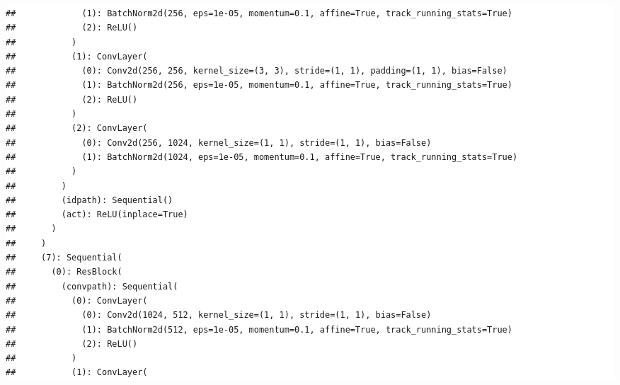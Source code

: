    ##             (1): BatchNorm2d(256, eps=1e-05, momentum=0.1, affine=True, track_running_stats=True)
    ##             (2): ReLU()
    ##           )
    ##           (1): ConvLayer(
    ##             (0): Conv2d(256, 256, kernel_size=(3, 3), stride=(1, 1), padding=(1, 1), bias=False)
    ##             (1): BatchNorm2d(256, eps=1e-05, momentum=0.1, affine=True, track_running_stats=True)
    ##             (2): ReLU()
    ##           )
    ##           (2): ConvLayer(
    ##             (0): Conv2d(256, 1024, kernel_size=(1, 1), stride=(1, 1), bias=False)
    ##             (1): BatchNorm2d(1024, eps=1e-05, momentum=0.1, affine=True, track_running_stats=True)
    ##           )
    ##         )
    ##         (idpath): Sequential()
    ##         (act): ReLU(inplace=True)
    ##       )
    ##     )
    ##     (7): Sequential(
    ##       (0): ResBlock(
    ##         (convpath): Sequential(
    ##           (0): ConvLayer(
    ##             (0): Conv2d(1024, 512, kernel_size=(1, 1), stride=(1, 1), bias=False)
    ##             (1): BatchNorm2d(512, eps=1e-05, momentum=0.1, affine=True, track_running_stats=True)
    ##             (2): ReLU()
    ##           )
    ##           (1): ConvLayer(